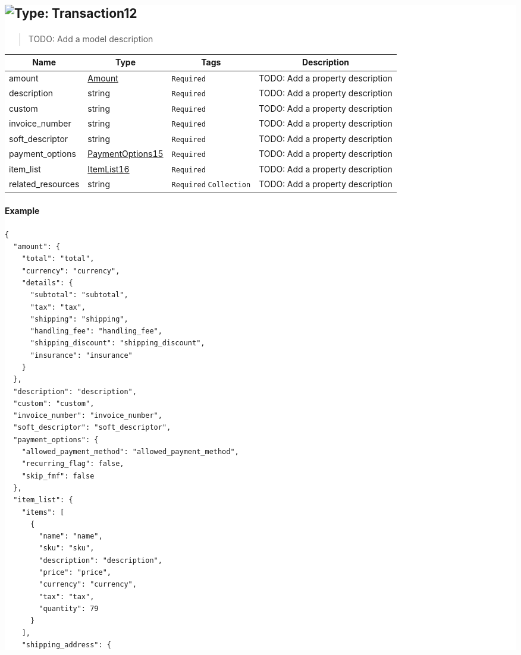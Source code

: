 
## <a name="transaction12"></a>![Type: ](https://apidocs.io/img/method.png "Transaction12") Transaction12



> TODO: Add a model description





| Name | Type | Tags | Description |
|-----------|------| ---- |-------------| 
| amount | [Amount](#amount) |  ``` Required ```  | TODO: Add a property description | 
| description | string |  ``` Required ```  | TODO: Add a property description | 
| custom | string |  ``` Required ```  | TODO: Add a property description | 
| invoice_number | string |  ``` Required ```  | TODO: Add a property description | 
| soft_descriptor | string |  ``` Required ```  | TODO: Add a property description | 
| payment_options | [PaymentOptions15](#payment_options15) |  ``` Required ```  | TODO: Add a property description | 
| item_list | [ItemList16](#item_list16) |  ``` Required ```  | TODO: Add a property description | 
| related_resources | string |  ``` Required ```  ``` Collection ```  | TODO: Add a property description | 



#### Example
```
{
  "amount": {
    "total": "total",
    "currency": "currency",
    "details": {
      "subtotal": "subtotal",
      "tax": "tax",
      "shipping": "shipping",
      "handling_fee": "handling_fee",
      "shipping_discount": "shipping_discount",
      "insurance": "insurance"
    }
  },
  "description": "description",
  "custom": "custom",
  "invoice_number": "invoice_number",
  "soft_descriptor": "soft_descriptor",
  "payment_options": {
    "allowed_payment_method": "allowed_payment_method",
    "recurring_flag": false,
    "skip_fmf": false
  },
  "item_list": {
    "items": [
      {
        "name": "name",
        "sku": "sku",
        "description": "description",
        "price": "price",
        "currency": "currency",
        "tax": "tax",
        "quantity": 79
      }
    ],
    "shipping_address": {
```